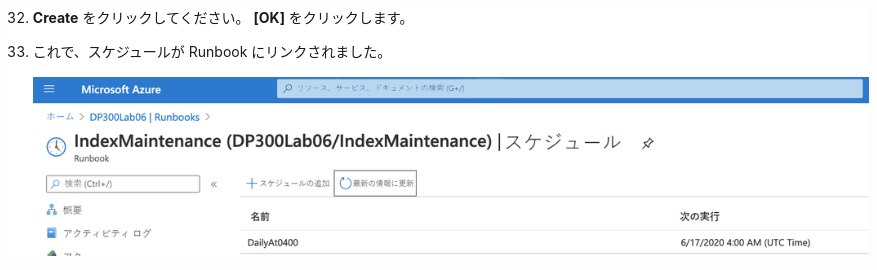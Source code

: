32.  **Create** をクリックしてください。 **[OK]** をクリックします。

33. これで、スケジュールが Runbook にリンクされました。

    ![画像 218516936](../images/dp-3300-module-66-lab-53.png)
